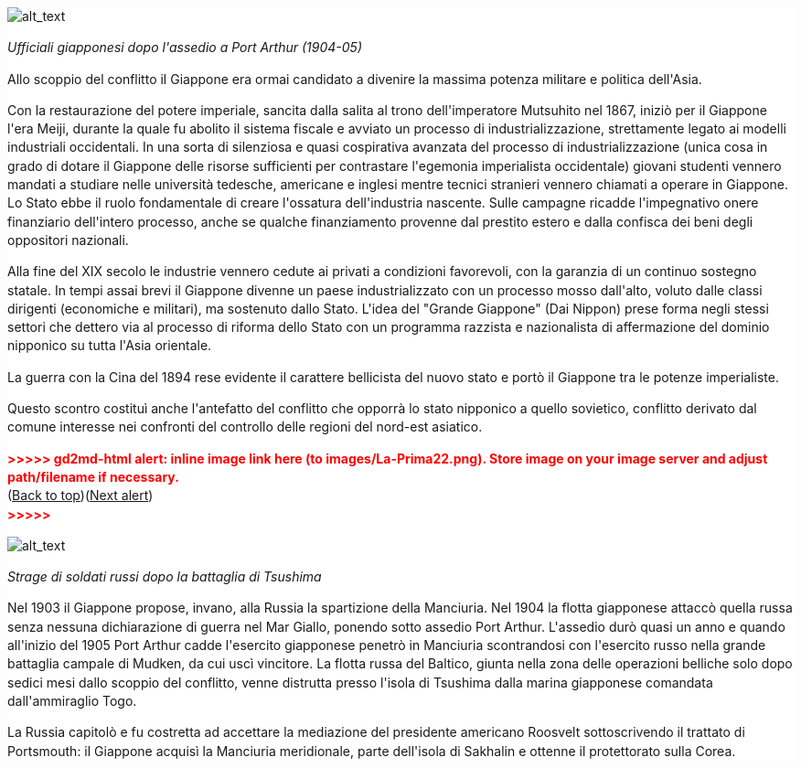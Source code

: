 
![alt_text](images/La-Prima21.jpg "image_tooltip")


_Ufficiali giapponesi dopo l'assedio a Port Arthur (1904-05)_

Allo scoppio del conflitto il Giappone era ormai candidato a divenire la massima potenza militare e politica dell'Asia.

Con la restaurazione del potere imperiale, sancita dalla salita al trono dell'imperatore Mutsuhito nel 1867, iniziò per il Giappone l'era Meiji, durante la quale fu abolito il sistema fiscale e avviato un processo di industrializzazione, strettamente legato ai modelli industriali occidentali. In una sorta di silenziosa e quasi cospirativa avanzata del processo di industrializzazione (unica cosa in grado di dotare il Giappone delle risorse sufficienti per contrastare l'egemonia imperialista occidentale) giovani studenti vennero mandati a studiare nelle università tedesche, americane e inglesi mentre tecnici stranieri vennero chiamati a operare in Giappone. Lo Stato ebbe il ruolo fondamentale di creare l'ossatura dell'industria nascente. Sulle campagne ricadde l'impegnativo onere finanziario dell'intero processo, anche se qualche finanziamento provenne dal prestito estero e dalla confisca dei beni degli oppositori nazionali.

Alla fine del XIX secolo le industrie vennero cedute ai privati a condizioni favorevoli, con la garanzia di un continuo sostegno statale. In tempi assai brevi il Giappone divenne un paese industrializzato con un processo mosso dall'alto, voluto dalle classi dirigenti (economiche e militari), ma sostenuto dallo Stato. L'idea del "Grande Giappone" (Dai Nippon) prese forma negli stessi settori che dettero via al processo di riforma dello Stato con un programma razzista e nazionalista di affermazione del dominio nipponico su tutta l'Asia orientale.

La guerra con la Cina del 1894 rese evidente il carattere bellicista del nuovo stato e portò il Giappone tra le potenze imperialiste.

Questo scontro costituì anche l'antefatto del conflitto che opporrà lo stato nipponico a quello sovietico, conflitto derivato dal comune interesse nei confronti del controllo delle regioni del nord-est asiatico.



<p id="gdcalert23" ><span style="color: red; font-weight: bold">>>>>>  gd2md-html alert: inline image link here (to images/La-Prima22.png). Store image on your image server and adjust path/filename if necessary. </span><br>(<a href="#">Back to top</a>)(<a href="#gdcalert24">Next alert</a>)<br><span style="color: red; font-weight: bold">>>>>> </span></p>


![alt_text](images/La-Prima22.png "image_tooltip")


_Strage di soldati russi dopo la battaglia di Tsushima_

Nel 1903 il Giappone propose, invano, alla Russia la spartizione della Manciuria. Nel 1904 la flotta giapponese attaccò quella russa senza nessuna dichiarazione di guerra nel Mar Giallo, ponendo sotto assedio Port Arthur. L'assedio durò quasi un anno e quando all'inizio del 1905 Port Arthur cadde l'esercito giapponese penetrò in Manciuria scontrandosi con l'esercito russo nella grande battaglia campale di Mudken, da cui uscì vincitore. La flotta russa del Baltico, giunta nella zona delle operazioni belliche solo dopo sedici mesi dallo scoppio del conflitto, venne distrutta presso l'isola di Tsushima dalla marina giapponese comandata dall'ammiraglio Togo.

La Russia capitolò e fu costretta ad accettare la mediazione del presidente americano Roosvelt sottoscrivendo il trattato di Portsmouth: il Giappone acquisì la Manciuria meridionale, parte dell'isola di Sakhalin e ottenne il protettorato sulla Corea.

